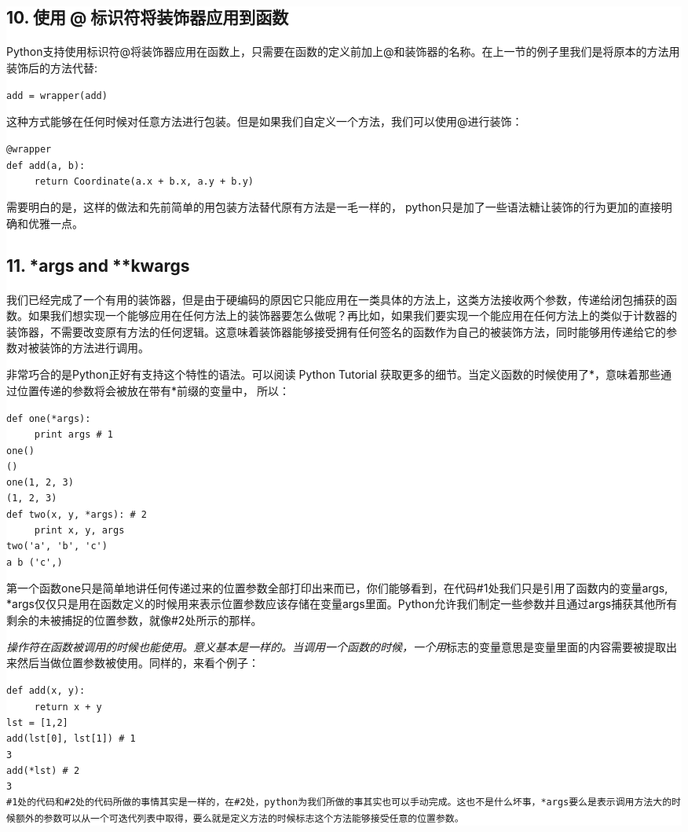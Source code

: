 ## 10. 使用 @ 标识符将装饰器应用到函数

Python支持使用标识符@将装饰器应用在函数上，只需要在函数的定义前加上@和装饰器的名称。在上一节的例子里我们是将原本的方法用装饰后的方法代替:

```
add = wrapper(add)
```

这种方式能够在任何时候对任意方法进行包装。但是如果我们自定义一个方法，我们可以使用@进行装饰：

```
@wrapper
def add(a, b):
     return Coordinate(a.x + b.x, a.y + b.y)
```

需要明白的是，这样的做法和先前简单的用包装方法替代原有方法是一毛一样的， python只是加了一些语法糖让装饰的行为更加的直接明确和优雅一点。

## 11. *args and **kwargs

我们已经完成了一个有用的装饰器，但是由于硬编码的原因它只能应用在一类具体的方法上，这类方法接收两个参数，传递给闭包捕获的函数。如果我们想实现一个能够应用在任何方法上的装饰器要怎么做呢？再比如，如果我们要实现一个能应用在任何方法上的类似于计数器的装饰器，不需要改变原有方法的任何逻辑。这意味着装饰器能够接受拥有任何签名的函数作为自己的被装饰方法，同时能够用传递给它的参数对被装饰的方法进行调用。

非常巧合的是Python正好有支持这个特性的语法。可以阅读 Python Tutorial 获取更多的细节。当定义函数的时候使用了*，意味着那些通过位置传递的参数将会被放在带有*前缀的变量中， 所以：

```
def one(*args):
     print args # 1
one()
()
one(1, 2, 3)
(1, 2, 3)
def two(x, y, *args): # 2
     print x, y, args
two('a', 'b', 'c')
a b ('c',)
```

第一个函数one只是简单地讲任何传递过来的位置参数全部打印出来而已，你们能够看到，在代码#1处我们只是引用了函数内的变量args, *args仅仅只是用在函数定义的时候用来表示位置参数应该存储在变量args里面。Python允许我们制定一些参数并且通过args捕获其他所有剩余的未被捕捉的位置参数，就像#2处所示的那样。

*操作符在函数被调用的时候也能使用。意义基本是一样的。当调用一个函数的时候，一个用*标志的变量意思是变量里面的内容需要被提取出来然后当做位置参数被使用。同样的，来看个例子：

```
def add(x, y):
     return x + y
lst = [1,2]
add(lst[0], lst[1]) # 1
3
add(*lst) # 2
3
#1处的代码和#2处的代码所做的事情其实是一样的，在#2处，python为我们所做的事其实也可以手动完成。这也不是什么坏事，*args要么是表示调用方法大的时候额外的参数可以从一个可迭代列表中取得，要么就是定义方法的时候标志这个方法能够接受任意的位置参数。
```
